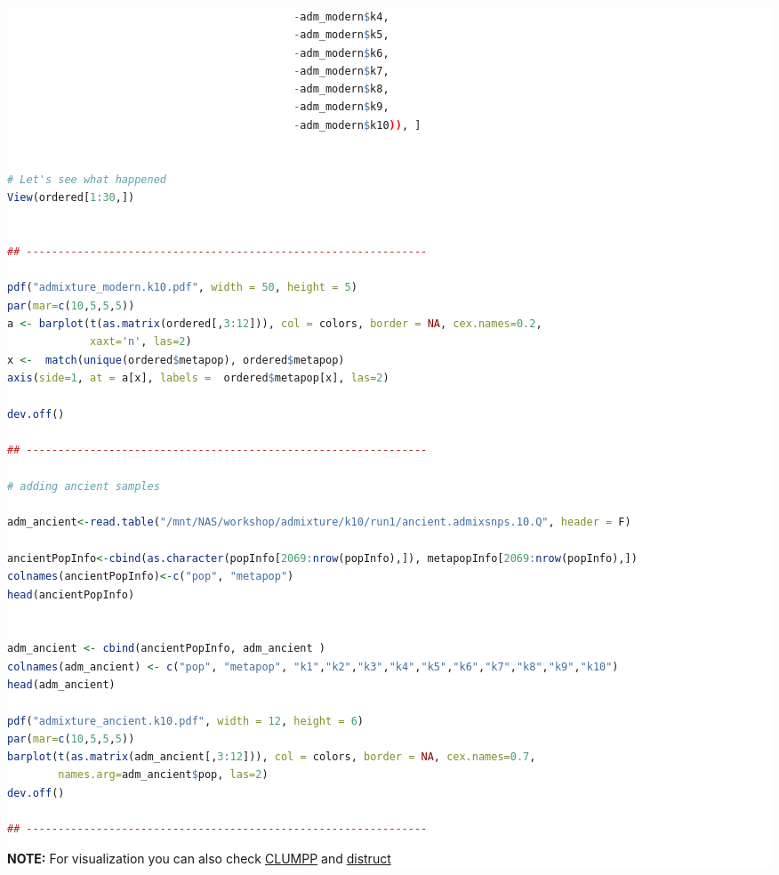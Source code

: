 ```R
                                             -adm_modern$k4,
                                             -adm_modern$k5,
                                             -adm_modern$k6,
                                             -adm_modern$k7,
                                             -adm_modern$k8,
                                             -adm_modern$k9,
                                             -adm_modern$k10)), ]


# Let's see what happened
View(ordered[1:30,])


## ---------------------------------------------------------------

pdf("admixture_modern.k10.pdf", width = 50, height = 5)
par(mar=c(10,5,5,5))
a <- barplot(t(as.matrix(ordered[,3:12])), col = colors, border = NA, cex.names=0.2,
             xaxt='n', las=2)
x <-  match(unique(ordered$metapop), ordered$metapop)
axis(side=1, at = a[x], labels =  ordered$metapop[x], las=2)

dev.off()

## ---------------------------------------------------------------

# adding ancient samples

adm_ancient<-read.table("/mnt/NAS/workshop/admixture/k10/run1/ancient.admixsnps.10.Q", header = F)

ancientPopInfo<-cbind(as.character(popInfo[2069:nrow(popInfo),]), metapopInfo[2069:nrow(popInfo),])
colnames(ancientPopInfo)<-c("pop", "metapop")
head(ancientPopInfo)


adm_ancient <- cbind(ancientPopInfo, adm_ancient )
colnames(adm_ancient) <- c("pop", "metapop", "k1","k2","k3","k4","k5","k6","k7","k8","k9","k10")
head(adm_ancient)

pdf("admixture_ancient.k10.pdf", width = 12, height = 6)
par(mar=c(10,5,5,5))
barplot(t(as.matrix(adm_ancient[,3:12])), col = colors, border = NA, cex.names=0.7,
        names.arg=adm_ancient$pop, las=2)
dev.off()

## ---------------------------------------------------------------

```

**NOTE:** For visualization you can also check [CLUMPP](https://web.stanford.edu/group/rosenberglab/clumpp.html) and [distruct](http://web.stanford.edu/group/rosenberglab/distruct.html)
